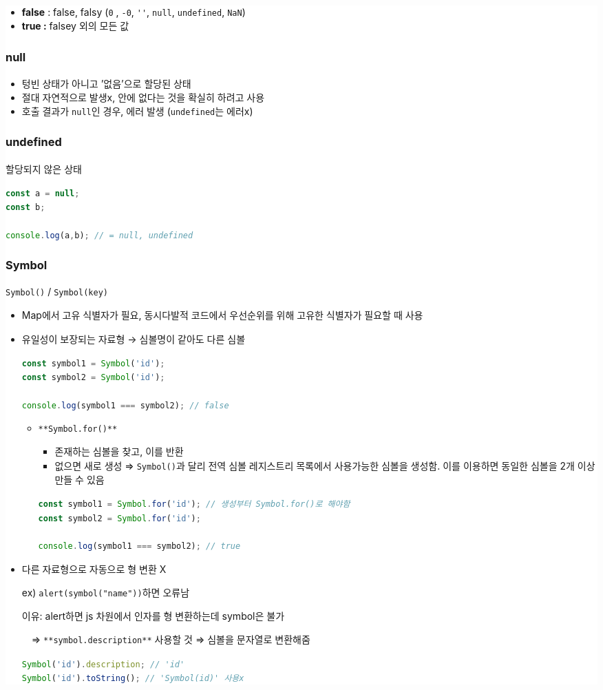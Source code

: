 - **false** :  false, falsy (`0` , `-0`, `''`, `null`, `undefined`, `NaN`)
- **true :** falsey 외의 모든 값

### **null**

- 텅빈 상태가 아니고 ’없음’으로 할당된 상태
- 절대 자연적으로 발생x, 안에 없다는 것을 확실히 하려고 사용
- 호출 결과가 `null`인 경우, 에러 발생 (`undefined`는 에러x)

### **undefined**

할당되지 않은 상태

```jsx
const a = null;
const b;

console.log(a,b); // = null, undefined
```

### **Symbol**

`Symbol()`  /  `Symbol(key)`

- Map에서 고유 식별자가 필요, 동시다발적 코드에서 우선순위를 위해 고유한 식별자가 필요할 때 사용
- 유일성이 보장되는 자료형 → 심볼명이 같아도 다른 심볼
    
    ```jsx
    const symbol1 = Symbol('id');
    const symbol2 = Symbol('id');
    
    console.log(symbol1 === symbol2); // false
    ```
    
    - `**Symbol.for()**`
        - 존재하는 심볼을 찾고, 이를 반환
        - 없으면 새로 생성 ⇒ `Symbol()`과 달리 전역 심볼 레지스트리 목록에서 사용가능한 심볼을 생성함. 이를 이용하면 동일한 심볼을 2개 이상 만들 수 있음
        
        ```jsx
        const symbol1 = Symbol.for('id'); // 생성부터 Symbol.for()로 해야함
        const symbol2 = Symbol.for('id');
        
        console.log(symbol1 === symbol2); // true
        ```
        
- 다른 자료형으로 자동으로 형 변환 X
    
    ex) `alert(symbol("name"))`하면 오류남
    
    이유: alert하면 js 차원에서 인자를 형 변환하는데 symbol은 불가
    
    　⇒ `**symbol.description**` 사용할 것 ⇒ 심볼을 문자열로 변환해줌
    
    ```jsx
    Symbol('id').description; // 'id'
    Symbol('id').toString(); // 'Symbol(id)' 사용x
    ```
    